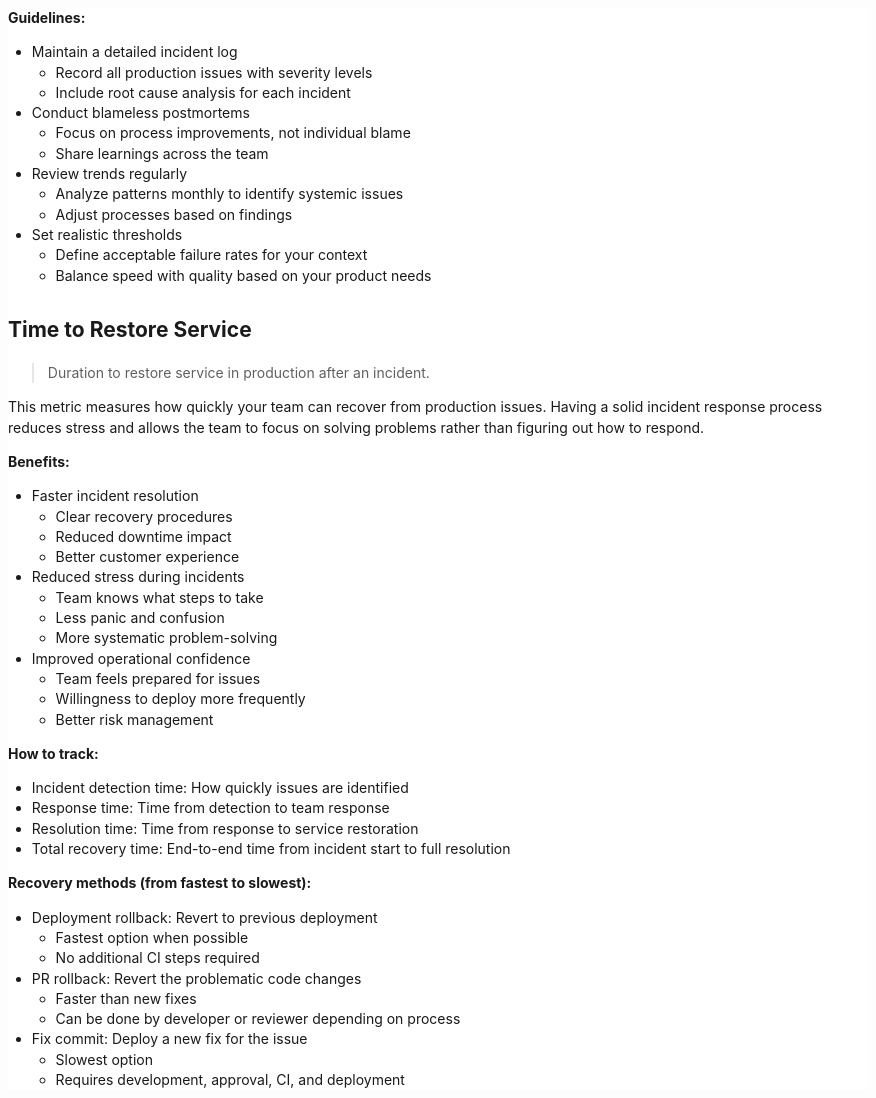 **Guidelines:**

- Maintain a detailed incident log
  - Record all production issues with severity levels
  - Include root cause analysis for each incident
- Conduct blameless postmortems
  - Focus on process improvements, not individual blame
  - Share learnings across the team
- Review trends regularly
  - Analyze patterns monthly to identify systemic issues
  - Adjust processes based on findings
- Set realistic thresholds
  - Define acceptable failure rates for your context
  - Balance speed with quality based on your product needs

## Time to Restore Service

> Duration to restore service in production after an incident.

This metric measures how quickly your team can recover from production issues. Having a solid incident response process reduces stress and allows the team to focus on solving problems rather than figuring out how to respond.

**Benefits:**

- Faster incident resolution
    - Clear recovery procedures
    - Reduced downtime impact
    - Better customer experience
- Reduced stress during incidents
    - Team knows what steps to take
    - Less panic and confusion
    - More systematic problem-solving
- Improved operational confidence
    - Team feels prepared for issues
    - Willingness to deploy more frequently
    - Better risk management

**How to track:**

- Incident detection time: How quickly issues are identified
- Response time: Time from detection to team response
- Resolution time: Time from response to service restoration
- Total recovery time: End-to-end time from incident start to full resolution

**Recovery methods (from fastest to slowest):**

- Deployment rollback: Revert to previous deployment
  - Fastest option when possible
  - No additional CI steps required
- PR rollback: Revert the problematic code changes
  - Faster than new fixes
  - Can be done by developer or reviewer depending on process
- Fix commit: Deploy a new fix for the issue
  - Slowest option
  - Requires development, approval, CI, and deployment
